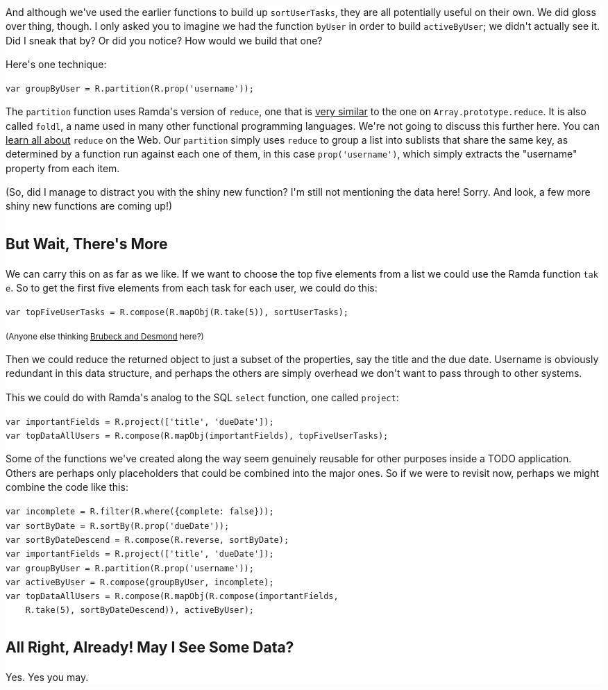 And although we've used the earlier functions to build up `sortUserTasks`, they are all potentially useful on their own.  We did gloss over thing, though.  I only asked you to imagine we had the function `byUser` in order to build `activeByUser`; we didn't actually see it.  Did I sneak that by?  Or did you notice?  How would we build that one?  

Here's one technique:

    var groupByUser = R.partition(R.prop('username'));

The `partition` function uses Ramda's version of `reduce`, one that is [very similar][mdn-r] to the one on `Array.prototype.reduce`.  It is also called `foldl`, a name used in many other functional programming languages.  We're not going to discuss this further here.  You can [learn all about][reduce] `reduce` on the Web.  Our `partition` simply uses `reduce` to group a list into sublists that share the same key, as determined by a function run against each one of them, in this case `prop('username')`, which simply extracts the "username" property from each item.

(So, did I manage to distract you with the shiny new function?  I'm still not mentioning the data here!  Sorry.  And look, a few more shiny new functions are coming up!)


But Wait, There's More
----------------------

We can carry this on as far as we like.  If we want to choose the top five elements from a list we could use the Ramda function `take`.  So to get the first five elements from each task for each user, we could do this:

    var topFiveUserTasks = R.compose(R.mapObj(R.take(5)), sortUserTasks);

<small>(Anyone else thinking [Brubeck and Desmond][take5] here?)</small>

Then we could reduce the returned object to just a subset of the properties, say the title and the due date. Username is obviously redundant in this data structure, and perhaps the others are simply overhead we don't want to pass through to other systems.

This we could do with Ramda's analog to the SQL `select` function, one called `project`:

    var importantFields = R.project(['title', 'dueDate']);
    var topDataAllUsers = R.compose(R.mapObj(importantFields), topFiveUserTasks);


Some of the functions we've created along the way seem genuinely reusable for other purposes inside a TODO application.  Others are perhaps only placeholders that could be combined into the major ones.  So if we were to revisit now, perhaps we might combine the code like this:

    var incomplete = R.filter(R.where({complete: false}));
    var sortByDate = R.sortBy(R.prop('dueDate'));
    var sortByDateDescend = R.compose(R.reverse, sortByDate);
    var importantFields = R.project(['title', 'dueDate']);
    var groupByUser = R.partition(R.prop('username'));
    var activeByUser = R.compose(groupByUser, incomplete);
    var topDataAllUsers = R.compose(R.mapObj(R.compose(importantFields, 
        R.take(5), sortByDateDescend)), activeByUser);


All Right, Already!  May I See Some Data?
----------------------------------------

Yes.  Yes you may.


  [buzz]: http://buzzdecafe.github.io/
  [intro]: http://buzzdecafe.github.io/code/2014/05/16/introducing-ramda/
  [r]: https://github.com/CrossEye/ramda
  [us]: https://github.com/jashkenas/underscore
  [ld]: https://github.com/lodash/lodash
  [mdn-r]: https://developer.mozilla.org/en-US/docs/Web/JavaScript/Reference/Global_Objects/Array/Reduce
  [reduce]: https://www.google.com/?q=reduce+function+javascript 
  [take5]: http://en.wikipedia.org/wiki/Take_Five
  [hfdj]: http://hughfdjackson.com/javascript/why-curry-helps/
  [r-doc]: https://rawgit.com/CrossEye/ramda/master/docs/ramda.html
  [r-npm]: https://www.npmjs.org/package/ramda
  [r-issues]: https://github.com/CrossEye/ramda/issues?state=open
  [favcur]: http://fr.umio.us/favoring-curry/